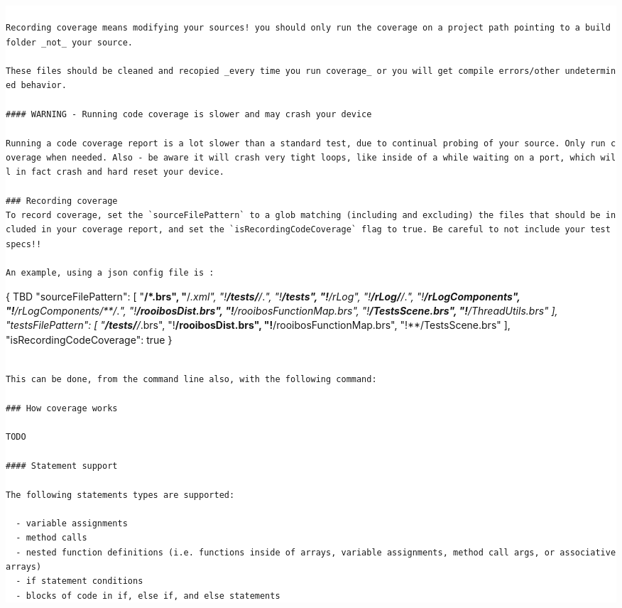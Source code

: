 ```

Recording coverage means modifying your sources! you should only run the coverage on a project path pointing to a build folder _not_ your source.

These files should be cleaned and recopied _every time you run coverage_ or you will get compile errors/other undetermined behavior.

#### WARNING - Running code coverage is slower and may crash your device

Running a code coverage report is a lot slower than a standard test, due to continual probing of your source. Only run coverage when needed. Also - be aware it will crash very tight loops, like inside of a while waiting on a port, which will in fact crash and hard reset your device.

### Recording coverage
To record coverage, set the `sourceFilePattern` to a glob matching (including and excluding) the files that should be included in your coverage report, and set the `isRecordingCodeCoverage` flag to true. Be careful to not include your test specs!!

An example, using a json config file is :

```
{
  TBD
	"sourceFilePattern": [
		"**/*.brs",
		"**/*.xml",
		"!**/tests/**/*.*",
		"!**/tests",
		"!**/rLog",
		"!**/rLog/**/*.*",
		"!**/rLogComponents",
		"!**/rLogComponents/**/*.*",
		"!**/rooibosDist.brs",
		"!**/rooibosFunctionMap.brs",
		"!**/TestsScene.brs",
		"!**/ThreadUtils.brs"
	],
	"testsFilePattern": [
		"**/tests/**/*.brs",
		"!**/rooibosDist.brs",
		"!**/rooibosFunctionMap.brs",
		"!**/TestsScene.brs"
	],
	"isRecordingCodeCoverage": true
}
```

This can be done, from the command line also, with the following command:

### How coverage works

TODO

#### Statement support

The following statements types are supported:

  - variable assignments
  - method calls
  - nested function definitions (i.e. functions inside of arrays, variable assignments, method call args, or associative arrays)
  - if statement conditions
  - blocks of code in if, else if, and else statements
```